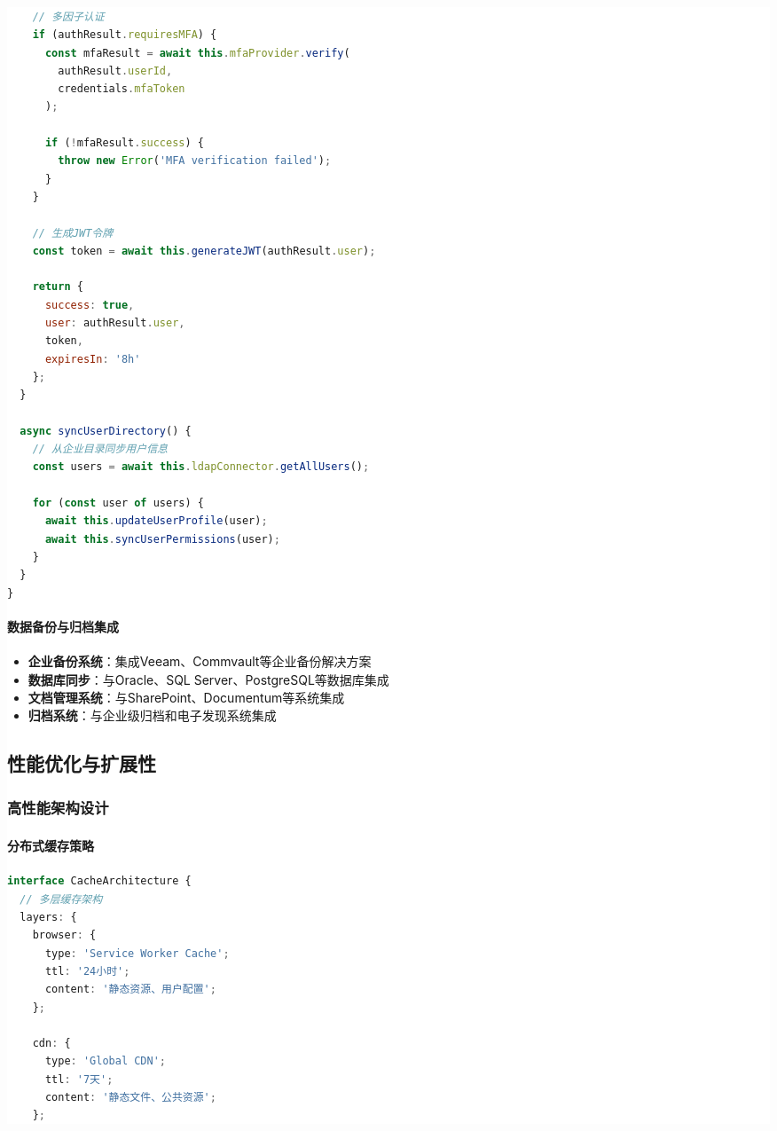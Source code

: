 ```javascript
    // 多因子认证
    if (authResult.requiresMFA) {
      const mfaResult = await this.mfaProvider.verify(
        authResult.userId,
        credentials.mfaToken
      );

      if (!mfaResult.success) {
        throw new Error('MFA verification failed');
      }
    }

    // 生成JWT令牌
    const token = await this.generateJWT(authResult.user);

    return {
      success: true,
      user: authResult.user,
      token,
      expiresIn: '8h'
    };
  }

  async syncUserDirectory() {
    // 从企业目录同步用户信息
    const users = await this.ldapConnector.getAllUsers();

    for (const user of users) {
      await this.updateUserProfile(user);
      await this.syncUserPermissions(user);
    }
  }
}
```

#### 数据备份与归档集成
- **企业备份系统**：集成Veeam、Commvault等企业备份解决方案
- **数据库同步**：与Oracle、SQL Server、PostgreSQL等数据库集成
- **文档管理系统**：与SharePoint、Documentum等系统集成
- **归档系统**：与企业级归档和电子发现系统集成

## 性能优化与扩展性

### 高性能架构设计

#### 分布式缓存策略
```typescript
interface CacheArchitecture {
  // 多层缓存架构
  layers: {
    browser: {
      type: 'Service Worker Cache';
      ttl: '24小时';
      content: '静态资源、用户配置';
    };

    cdn: {
      type: 'Global CDN';
      ttl: '7天';
      content: '静态文件、公共资源';
    };

```